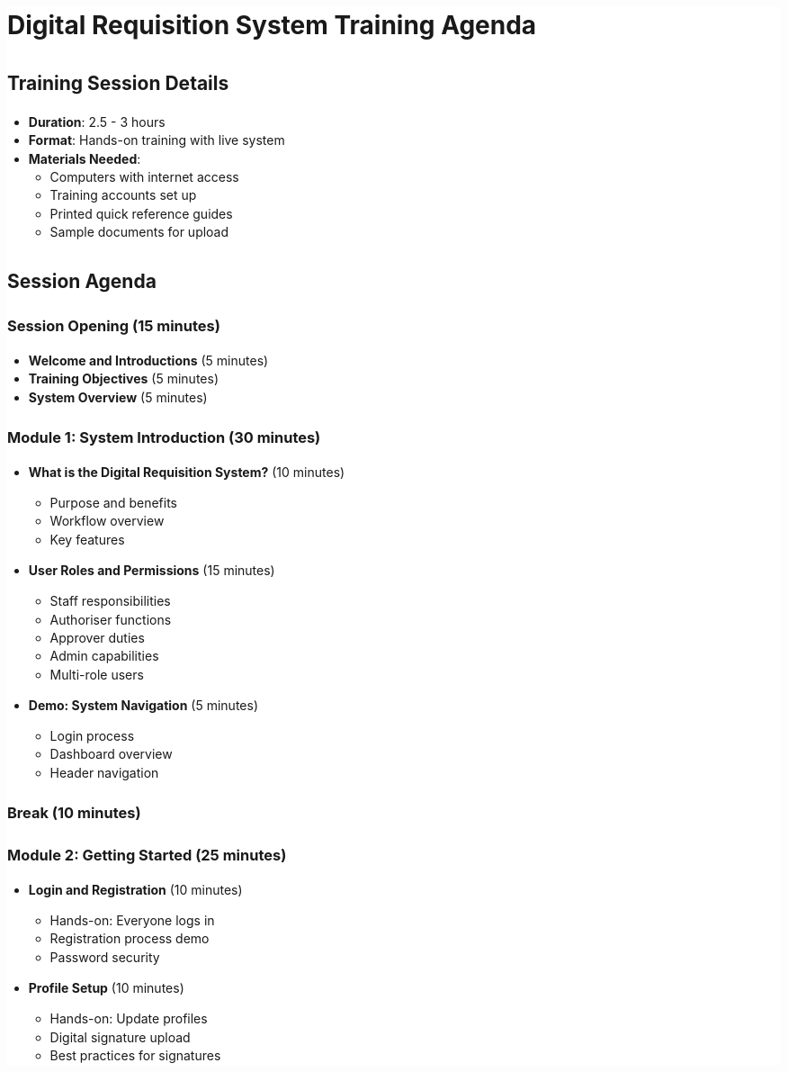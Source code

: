 # Digital Requisition System Training Agenda

## Training Session Details
- **Duration**: 2.5 - 3 hours
- **Format**: Hands-on training with live system
- **Materials Needed**: 
  - Computers with internet access
  - Training accounts set up
  - Printed quick reference guides
  - Sample documents for upload

## Session Agenda

### Session Opening (15 minutes)
- **Welcome and Introductions** (5 minutes)
- **Training Objectives** (5 minutes)
- **System Overview** (5 minutes)

### Module 1: System Introduction (30 minutes)
- **What is the Digital Requisition System?** (10 minutes)
  - Purpose and benefits
  - Workflow overview
  - Key features

- **User Roles and Permissions** (15 minutes)
  - Staff responsibilities
  - Authoriser functions
  - Approver duties
  - Admin capabilities
  - Multi-role users

- **Demo: System Navigation** (5 minutes)
  - Login process
  - Dashboard overview
  - Header navigation

### Break (10 minutes)

### Module 2: Getting Started (25 minutes)
- **Login and Registration** (10 minutes)
  - Hands-on: Everyone logs in
  - Registration process demo
  - Password security

- **Profile Setup** (10 minutes)
  - Hands-on: Update profiles
  - Digital signature upload
  - Best practices for signatures
